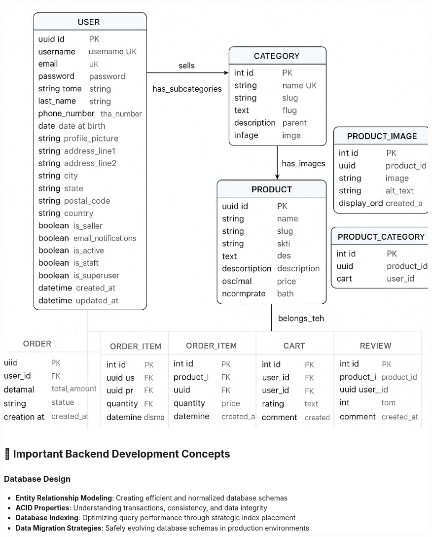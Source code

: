 ![Database ERD](Database%20erd.png)
---

## 🧠 Important Backend Development Concepts

### Database Design
- **Entity Relationship Modeling**: Creating efficient and normalized database schemas
- **ACID Properties**: Understanding transactions, consistency, and data integrity
- **Database Indexing**: Optimizing query performance through strategic index placement
- **Data Migration Strategies**: Safely evolving database schemas in production environments

